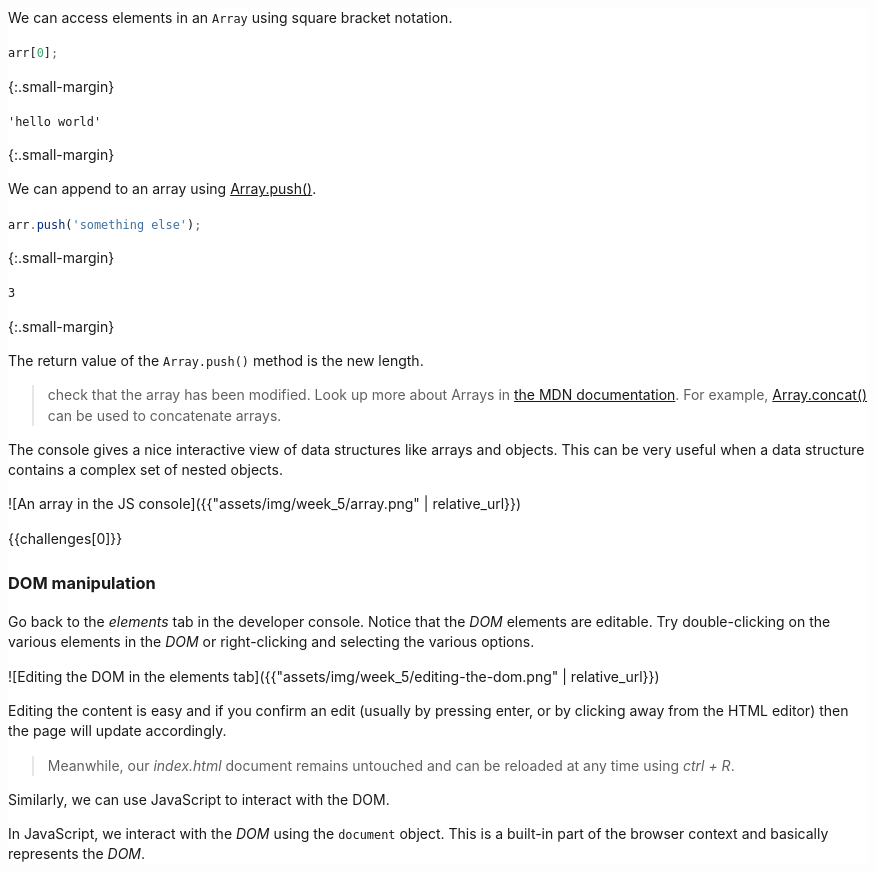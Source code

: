 We can access elements in an `Array` using square bracket notation.

```js
arr[0];
```
{:.small-margin}
```plaintext
'hello world'
```
{:.small-margin}

We can append to an array using [Array.push()](https://developer.mozilla.org/en-US/docs/Web/JavaScript/Reference/Global_Objects/Array/push).

```js
arr.push('something else');
```
{:.small-margin}
```plaintext
3
```
{:.small-margin}

The return value of the `Array.push()` method is the new length.

> check that the array has been modified.
Look up more about Arrays in [the MDN documentation](https://developer.mozilla.org/en-US/docs/Web/JavaScript/Reference/Global_Objects/Array).
For example, [Array.concat()](https://developer.mozilla.org/en-US/docs/Web/JavaScript/Reference/Global_Objects/Array/concat) can be used to concatenate arrays. 


The console gives a nice interactive view of data structures like arrays and objects.
This can be very useful when a data structure contains a complex set of nested objects.

![An array in the JS console]({{"assets/img/week_5/array.png" | relative_url}})

{{challenges[0]}}

### DOM manipulation

Go back to the *elements* tab in the developer console.
Notice that the *DOM* elements are editable.
Try double-clicking on the various elements in the *DOM* or right-clicking and selecting the various options.

![Editing the DOM in the elements tab]({{"assets/img/week_5/editing-the-dom.png" | relative_url}})

Editing the content is easy and if you confirm an edit (usually by pressing enter, or by clicking away from the HTML editor) then the page will update accordingly.

> Meanwhile, our *index.html* document remains untouched and can be reloaded at any time using *ctrl + R*.

Similarly, we can use JavaScript to interact with the DOM.


In JavaScript, we interact with the *DOM* using the `document` object.
This is a built-in part of the browser context and basically represents the *DOM*.
